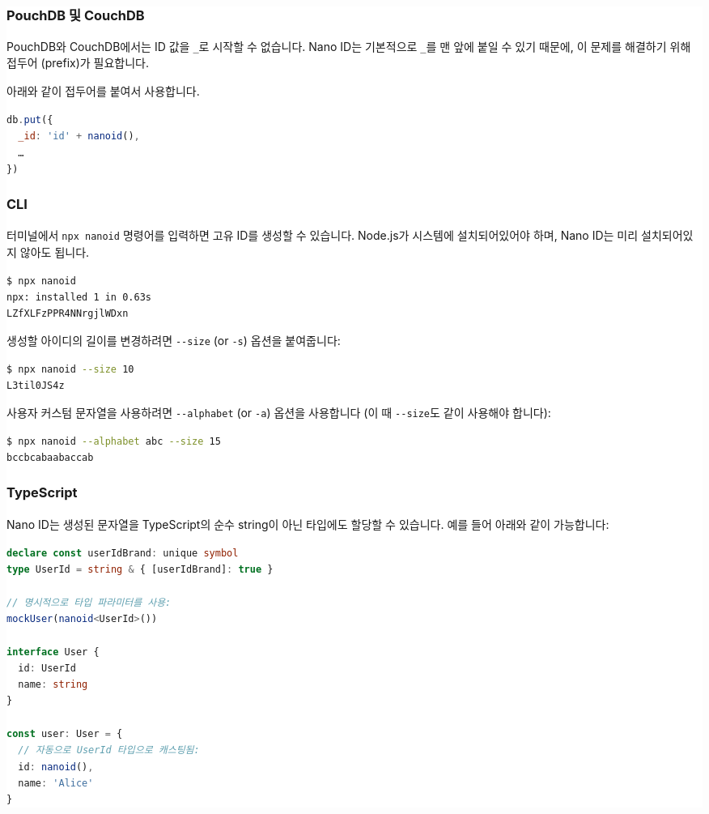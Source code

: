 [`react-native-get-random-values`]: https://github.com/LinusU/react-native-get-random-values


### PouchDB 및 CouchDB

PouchDB와 CouchDB에서는 ID 값을 `_`로 시작할 수 없습니다.
Nano ID는 기본적으로 `_`를 맨 앞에 붙일 수 있기 때문에,
이 문제를 해결하기 위해 접두어 (prefix)가 필요합니다.

아래와 같이 접두어를 붙여서 사용합니다.

```js
db.put({
  _id: 'id' + nanoid(),
  …
})
```


### CLI

터미널에서 `npx nanoid` 명령어를 입력하면 고유 ID를 생성할 수 있습니다.
Node.js가 시스템에 설치되어있어야 하며, Nano ID는 미리 설치되어있지 않아도 됩니다.

```sh
$ npx nanoid
npx: installed 1 in 0.63s
LZfXLFzPPR4NNrgjlWDxn
```

생성할 아이디의 길이를 변경하려면 `--size` (or `-s`) 옵션을 붙여줍니다:

```sh
$ npx nanoid --size 10
L3til0JS4z
```

사용자 커스텀 문자열을 사용하려면 `--alphabet` (or `-a`) 옵션을 사용합니다
(이 때 `--size`도 같이 사용해야 합니다):

```sh
$ npx nanoid --alphabet abc --size 15
bccbcabaabaccab
```

### TypeScript

Nano ID는 생성된 문자열을 TypeScript의 순수 string이 아닌 타입에도 할당할 수 있습니다.
예를 들어 아래와 같이 가능합니다:

```ts
declare const userIdBrand: unique symbol
type UserId = string & { [userIdBrand]: true }

// 명시적으로 타입 파라미터를 사용:
mockUser(nanoid<UserId>())

interface User {
  id: UserId
  name: string
}

const user: User = {
  // 자동으로 UserId 타입으로 캐스팅됨:
  id: nanoid(),
  name: 'Alice'
}
```


[online tool]: https://gitpod.io/#https://github.com/ai/nanoid/
[with Babel]:  https://developer.epages.com/blog/coding/how-to-transpile-node-modules-with-babel-and-webpack-in-a-monorepo/
[Size Limit]:  https://github.com/ai/size-limit
[Secure random values (in Node.js)]: https://gist.github.com/joepie91/7105003c3b26e65efcea63f3db82dfba
[이보다 더 좋은 알고리즘]:                  https://github.com/ai/nanoid/blob/main/index.js
[소스 코드]:                        https://github.com/ai/nanoid/blob/main/index.js
[아이디 중복확률]: https://zelark.github.io/nano-id-cc/
[아이디 충돌 확률]: https://alex7kom.github.io/nano-nanoid-cc/
[`nanoid-dictionary`]:      https://github.com/CyberAP/nanoid-dictionary
[`useId`]: https://reactjs.org/docs/hooks-reference.html#useid
[CLI]: #cli
[`nanoid-dictionary`]: https://github.com/CyberAP/nanoid-dictionary
[ID 사이즈 계산기]:  https://zelark.github.io/nano-id-cc/
[`customAlphabet`]:    #custom-alphabet-or-size
[`nanoid-good`]:       https://github.com/y-gagar1n/nanoid-good